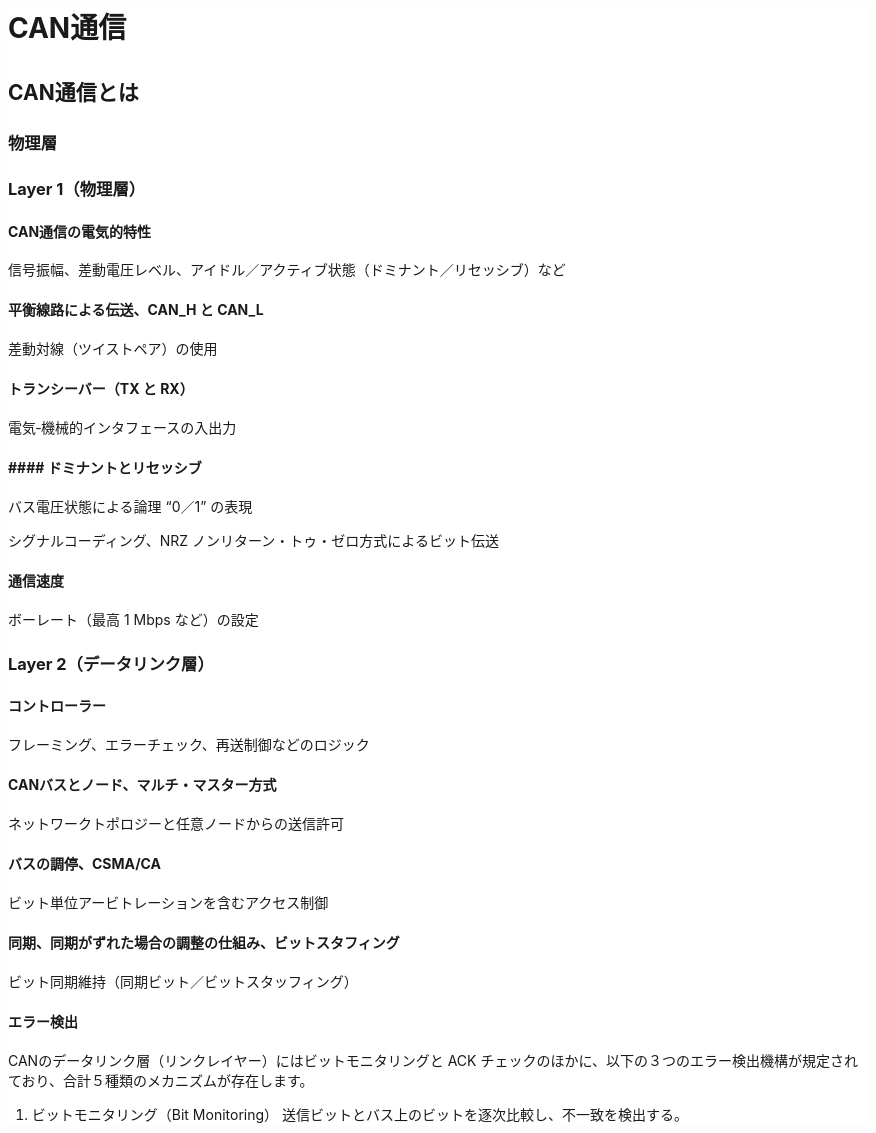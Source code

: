 # CAN通信

## CAN通信とは

### 物理層

### Layer 1（物理層）

#### CAN通信の電気的特性

信号振幅、差動電圧レベル、アイドル／アクティブ状態（ドミナント／リセッシブ）など

#### 平衡線路による伝送、CAN_H と CAN_L

差動対線（ツイストペア）の使用

#### トランシーバー（TX と RX）

電気‐機械的インタフェースの入出力

#### #### ドミナントとリセッシブ

バス電圧状態による論理 “0／1” の表現

シグナルコーディング、NRZ
ノンリターン・トゥ・ゼロ方式によるビット伝送

#### 通信速度

ボーレート（最高 1 Mbps など）の設定

### Layer 2（データリンク層）

#### コントローラー

フレーミング、エラーチェック、再送制御などのロジック

#### CANバスとノード、マルチ・マスター方式

ネットワークトポロジーと任意ノードからの送信許可

#### バスの調停、CSMA/CA

ビット単位アービトレーションを含むアクセス制御

#### 同期、同期がずれた場合の調整の仕組み、ビットスタフィング

ビット同期維持（同期ビット／ビットスタッフィング）

 #### エラー検出

CANのデータリンク層（リンクレイヤー）にはビットモニタリングと ACK チェックのほかに、以下の３つのエラー検出機構が規定されており、合計５種類のメカニズムが存在します。

1. ビットモニタリング（Bit Monitoring）
送信ビットとバス上のビットを逐次比較し、不一致を検出する。

